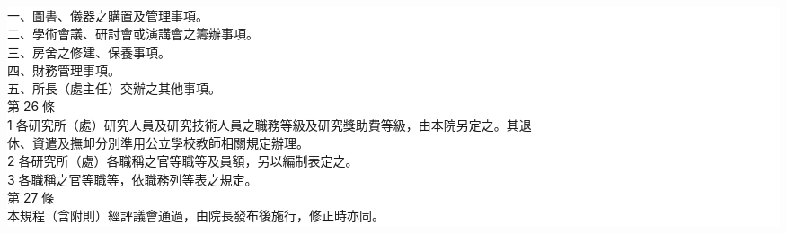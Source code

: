 一、圖書、儀器之購置及管理事項。  
二、學術會議、研討會或演講會之籌辦事項。  
三、房舍之修建、保養事項。  
四、財務管理事項。  
五、所長（處主任）交辦之其他事項。  
第 26 條  
1 各研究所（處）研究人員及研究技術人員之職務等級及研究獎助費等級，由本院另定之。其退  
休、資遣及撫卹分別準用公立學校教師相關規定辦理。  
2 各研究所（處）各職稱之官等職等及員額，另以編制表定之。  
3 各職稱之官等職等，依職務列等表之規定。  
第 27 條  
本規程（含附則）經評議會通過，由院長發布後施行，修正時亦同。  


